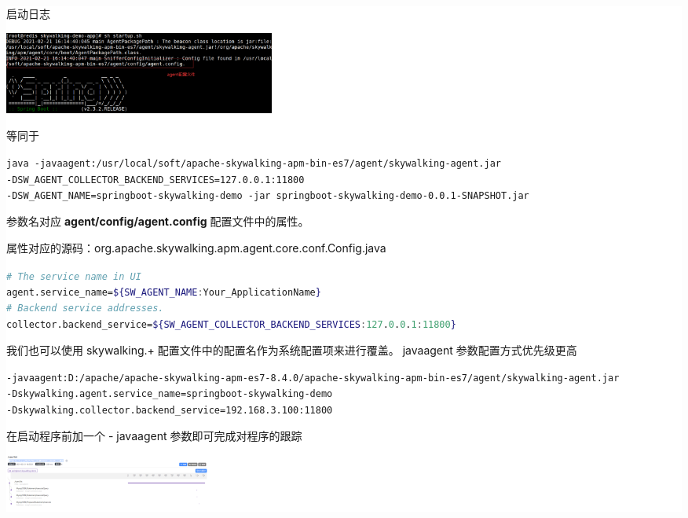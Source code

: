   启动日志

  <img src="../../public/images/image-20240426185954917.png" alt="image-20240426185954917" style="zoom: 33%;" />

  等同于

  ```shell
  java -javaagent:/usr/local/soft/apache-skywalking-apm-bin-es7/agent/skywalking-agent.jar 
  -DSW_AGENT_COLLECTOR_BACKEND_SERVICES=127.0.0.1:11800 
  -DSW_AGENT_NAME=springboot-skywalking-demo -jar springboot-skywalking-demo-0.0.1-SNAPSHOT.jar
  ```

  参数名对应 **agent/config/agent.config** 配置文件中的属性。

  属性对应的源码：org.apache.skywalking.apm.agent.core.conf.Config.java

  ```sh
  # The service name in UI
  agent.service_name=${SW_AGENT_NAME:Your_ApplicationName}
  # Backend service addresses.
  collector.backend_service=${SW_AGENT_COLLECTOR_BACKEND_SERVICES:127.0.0.1:11800}
  ```

  我们也可以使用 skywalking.+ 配置文件中的配置名作为系统配置项来进行覆盖。 javaagent 参数配置方式优先级更高

  ```shell
  -javaagent:D:/apache/apache-skywalking-apm-es7-8.4.0/apache-skywalking-apm-bin-es7/agent/skywalking-agent.jar
  -Dskywalking.agent.service_name=springboot-skywalking-demo
  -Dskywalking.collector.backend_service=192.168.3.100:11800
  ```

  在启动程序前加一个 - javaagent 参数即可完成对程序的跟踪

  <img src="../../public/images/image-20240426190654482.png" alt="image-20240426190654482" style="zoom: 25%;" />
